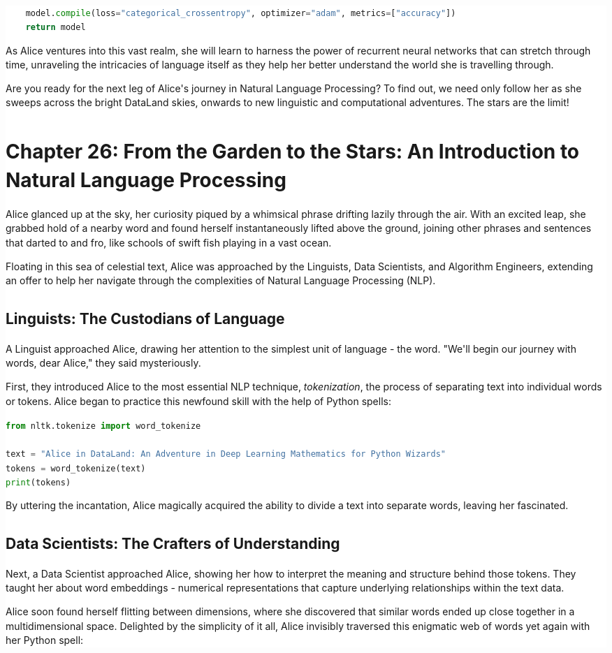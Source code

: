 ```python
    model.compile(loss="categorical_crossentropy", optimizer="adam", metrics=["accuracy"])
    return model
```

As Alice ventures into this vast realm, she will learn to harness the power of recurrent neural networks that can stretch through time, unraveling the intricacies of language itself as they help her better understand the world she is travelling through.

Are you ready for the next leg of Alice's journey in Natural Language Processing? To find out, we need only follow her as she sweeps across the bright DataLand skies, onwards to new linguistic and computational adventures. The stars are the limit!
# Chapter 26: From the Garden to the Stars: An Introduction to Natural Language Processing

Alice glanced up at the sky, her curiosity piqued by a whimsical phrase drifting lazily through the air. With an excited leap, she grabbed hold of a nearby word and found herself instantaneously lifted above the ground, joining other phrases and sentences that darted to and fro, like schools of swift fish playing in a vast ocean.

Floating in this sea of celestial text, Alice was approached by the Linguists, Data Scientists, and Algorithm Engineers, extending an offer to help her navigate through the complexities of Natural Language Processing (NLP).

## Linguists: The Custodians of Language

A Linguist approached Alice, drawing her attention to the simplest unit of language - the word. "We'll begin our journey with words, dear Alice," they said mysteriously.

First, they introduced Alice to the most essential NLP technique, _tokenization_, the process of separating text into individual words or tokens. Alice began to practice this newfound skill with the help of Python spells:

```python
from nltk.tokenize import word_tokenize

text = "Alice in DataLand: An Adventure in Deep Learning Mathematics for Python Wizards"
tokens = word_tokenize(text)
print(tokens)
```

By uttering the incantation, Alice magically acquired the ability to divide a text into separate words, leaving her fascinated.

## Data Scientists: The Crafters of Understanding

Next, a Data Scientist approached Alice, showing her how to interpret the meaning and structure behind those tokens. They taught her about word embeddings - numerical representations that capture underlying relationships within the text data.

Alice soon found herself flitting between dimensions, where she discovered that similar words ended up close together in a multidimensional space. Delighted by the simplicity of it all, Alice invisibly traversed this enigmatic web of words yet again with her Python spell:
